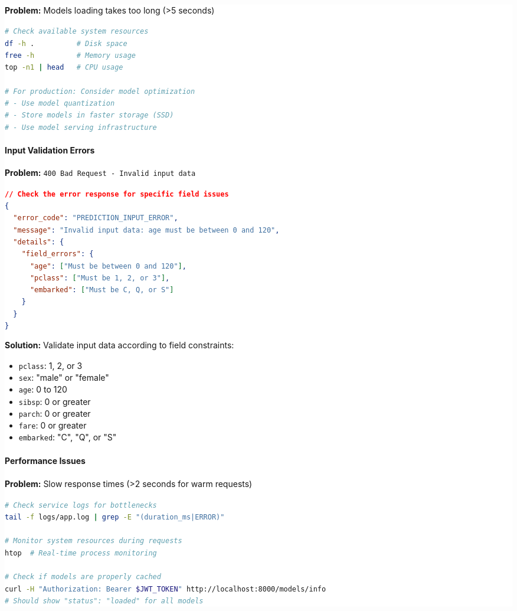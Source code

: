 **Problem:** Models loading takes too long (>5 seconds)
```bash
# Check available system resources
df -h .          # Disk space
free -h          # Memory usage  
top -n1 | head   # CPU usage

# For production: Consider model optimization
# - Use model quantization
# - Store models in faster storage (SSD)
# - Use model serving infrastructure
```

#### **Input Validation Errors**

**Problem:** `400 Bad Request - Invalid input data`
```json
// Check the error response for specific field issues
{
  "error_code": "PREDICTION_INPUT_ERROR",
  "message": "Invalid input data: age must be between 0 and 120",
  "details": {
    "field_errors": {
      "age": ["Must be between 0 and 120"],
      "pclass": ["Must be 1, 2, or 3"],
      "embarked": ["Must be C, Q, or S"]
    }
  }
}
```

**Solution:** Validate input data according to field constraints:
- `pclass`: 1, 2, or 3
- `sex`: "male" or "female"  
- `age`: 0 to 120
- `sibsp`: 0 or greater
- `parch`: 0 or greater
- `fare`: 0 or greater
- `embarked`: "C", "Q", or "S"

#### **Performance Issues**

**Problem:** Slow response times (>2 seconds for warm requests)
```bash
# Check service logs for bottlenecks
tail -f logs/app.log | grep -E "(duration_ms|ERROR)"

# Monitor system resources during requests
htop  # Real-time process monitoring

# Check if models are properly cached
curl -H "Authorization: Bearer $JWT_TOKEN" http://localhost:8000/models/info
# Should show "status": "loaded" for all models
```
